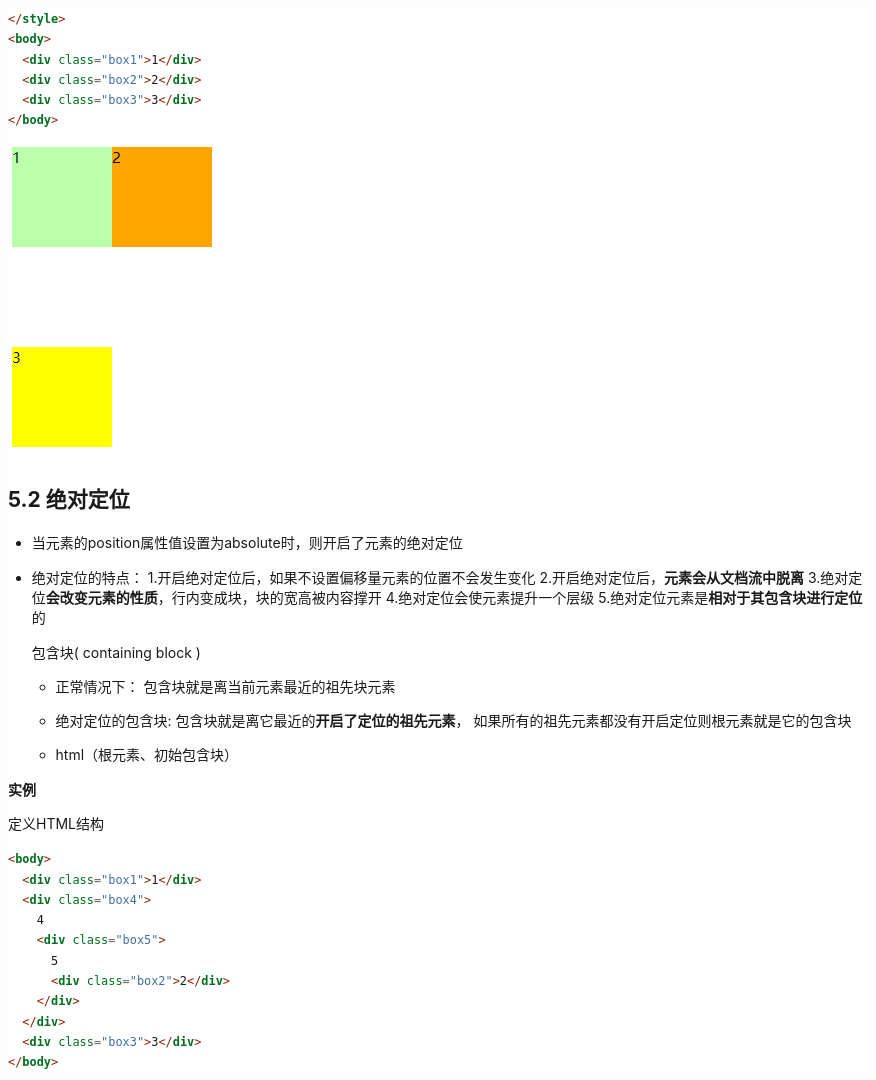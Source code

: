 ```html
</style>
<body>
  <div class="box1">1</div>
  <div class="box2">2</div>
  <div class="box3">3</div>
</body>
```

![1649672836005](1649672836005.png)

## 5.2 绝对定位

- 当元素的position属性值设置为absolute时，则开启了元素的绝对定位
- 绝对定位的特点：
  1.开启绝对定位后，如果不设置偏移量元素的位置不会发生变化
  2.开启绝对定位后，**元素会从文档流中脱离**
  3.绝对定位**会改变元素的性质**，行内变成块，块的宽高被内容撑开
  4.绝对定位会使元素提升一个层级
  5.绝对定位元素是**相对于其包含块进行定位**的

  包含块( containing block )
  - 正常情况下：
      包含块就是离当前元素最近的祖先块元素

  - 绝对定位的包含块:
      包含块就是离它最近的**开启了定位的祖先元素**，
          如果所有的祖先元素都没有开启定位则根元素就是它的包含块

  - html（根元素、初始包含块）

**实例**

定义HTML结构

```html
<body>
  <div class="box1">1</div>
  <div class="box4">
    4
    <div class="box5">
      5
      <div class="box2">2</div>
    </div>
  </div>
  <div class="box3">3</div>
</body>
```
